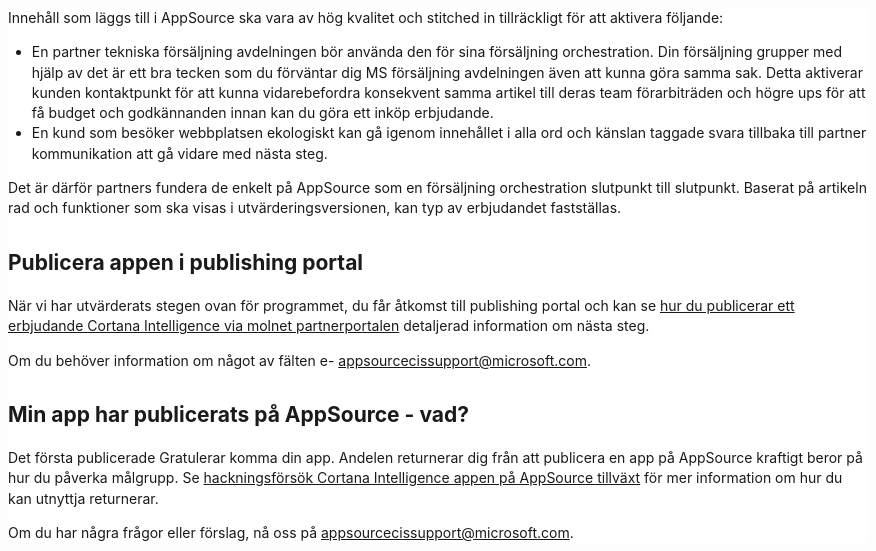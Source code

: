 Innehåll som läggs till i AppSource ska vara av hög kvalitet och stitched in tillräckligt för att aktivera följande:
- En partner tekniska försäljning avdelningen bör använda den för sina försäljning orchestration. Din försäljning grupper med hjälp av det är ett bra tecken som du förväntar dig MS försäljning avdelningen även att kunna göra samma sak. Detta aktiverar kunden kontaktpunkt för att kunna vidarebefordra konsekvent samma artikel till deras team förarbiträden och högre ups för att få budget och godkännanden innan kan du göra ett inköp erbjudande.
- En kund som besöker webbplatsen ekologiskt kan gå igenom innehållet i alla ord och känslan taggade svara tillbaka till partner kommunikation att gå vidare med nästa steg.

Det är därför partners fundera de enkelt på AppSource som en försäljning orchestration slutpunkt till slutpunkt. Baserat på artikeln rad och funktioner som ska visas i utvärderingsversionen, kan typ av erbjudandet fastställas.

## <a name="publish-your-app-on-the-publishing-portal"></a>Publicera appen i publishing portal
När vi har utvärderats stegen ovan för programmet, du får åtkomst till publishing portal och kan se [hur du publicerar ett erbjudande Cortana Intelligence via molnet partnerportalen](https://cloudpartner.azure.com/#documentation/cloud-partner-portal-publish-cortana-intelligence-app) detaljerad information om nästa steg.

Om du behöver information om något av fälten e- <appsourcecissupport@microsoft.com>.
## <a name="my-app-is-published-on-appsource---now-what"></a>Min app har publicerats på AppSource - vad?
Det första publicerade Gratulerar komma din app.
Andelen returnerar dig från att publicera en app på AppSource kraftigt beror på hur du påverka målgrupp. Se [hackningsförsök Cortana Intelligence appen på AppSource tillväxt](http://aka.ms/aagrowthhackguide) för mer information om hur du kan utnyttja returnerar.

Om du har några frågor eller förslag, nå oss på <appsourcecissupport@microsoft.com>.

